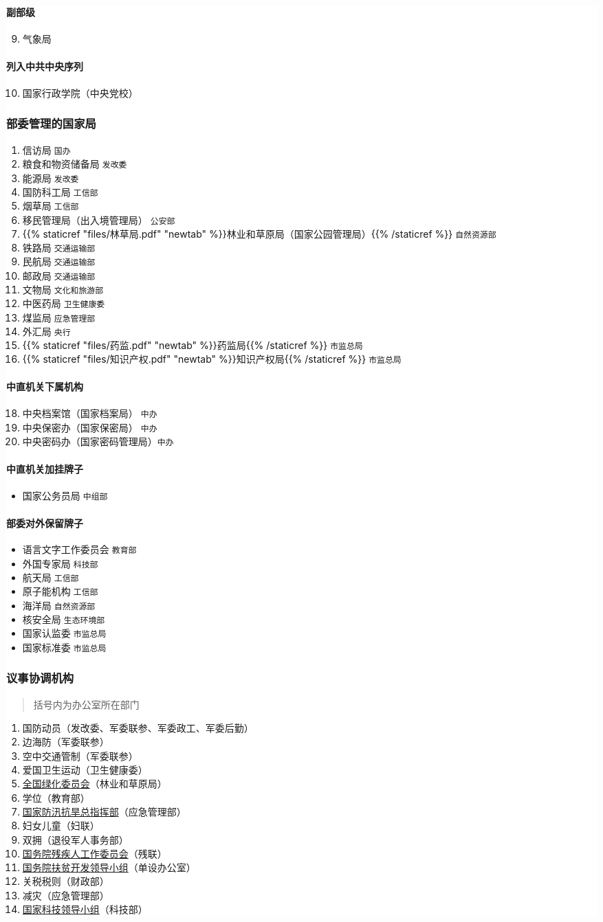 #### 副部级

9. 气象局

#### 列入中共中央序列

10. 国家行政学院（中央党校）

### 部委管理的国家局

1. 信访局 `国办` 
2. 粮食和物资储备局 `发改委` 
3. 能源局 `发改委`
4. 国防科工局 `工信部`
5. 烟草局 `工信部`
6. 移民管理局（出入境管理局） `公安部`
7. {{% staticref "files/林草局.pdf" "newtab" %}}林业和草原局（国家公园管理局）{{% /staticref %}} `自然资源部`
8. 铁路局 `交通运输部`
9. 民航局 `交通运输部`
10. 邮政局 `交通运输部`
11. 文物局 `文化和旅游部`
12. 中医药局 `卫生健康委`
13. 煤监局 `应急管理部`
14. 外汇局 `央行`
15. {{% staticref "files/药监.pdf" "newtab" %}}药监局{{% /staticref %}} `市监总局`
16. {{% staticref "files/知识产权.pdf" "newtab" %}}知识产权局{{% /staticref %}} `市监总局`

#### 中直机关下属机构

18. 中央档案馆（国家档案局） `中办`
19. 中央保密办（国家保密局） `中办`
20. 中央密码办（国家密码管理局）`中办`

#### 中直机关加挂牌子

- 国家公务员局 `中组部`

#### 部委对外保留牌子

- 语言文字工作委员会 `教育部`
- 外国专家局 `科技部`
- 航天局 `工信部`
- 原子能机构 `工信部`
- 海洋局 `自然资源部`
- 核安全局 `生态环境部`
- 国家认监委 `市监总局`
- 国家标准委 `市监总局`

### 议事协调机构

>括号内为办公室所在部门
	
1. 国防动员（发改委、军委联参、军委政工、军委后勤） 
2. 边海防（军委联参） 
3. 空中交通管制（军委联参） 
4. 爱国卫生运动（卫生健康委） 
5. [全国绿化委员会](http://www.gov.cn/zhengce/content/2018-07/19/content_5307743.htm)（林业和草原局） 
6. 学位（教育部） 
7. [国家防汛抗旱总指挥部](http://www.gov.cn/zhengce/content/2018-06/25/content_5301060.htm)（应急管理部） 
8. 妇女儿童（妇联） 
9. 双拥（退役军人事务部） 
10. [国务院残疾人工作委员会](http://www.gov.cn/zhengce/content/2018-05/22/content_5292599.htm)（残联） 
11. [国务院扶贫开发领导小组](http://www.gov.cn/zhengce/content/2018-05/21/content_5292430.htm)（单设办公室） 
12. 关税税则（财政部） 
13. 减灾（应急管理部） 
14. [国家科技领导小组](http://www.gov.cn/zhengce/content/2018-08/08/content_5312519.htm)（科技部） 